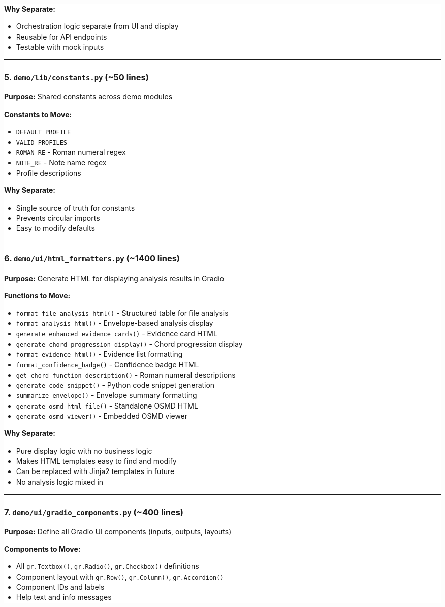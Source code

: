**Why Separate:**
- Orchestration logic separate from UI and display
- Reusable for API endpoints
- Testable with mock inputs

---

### 5. **`demo/lib/constants.py`** (~50 lines)

**Purpose:** Shared constants across demo modules

**Constants to Move:**
- `DEFAULT_PROFILE`
- `VALID_PROFILES`
- `ROMAN_RE` - Roman numeral regex
- `NOTE_RE` - Note name regex
- Profile descriptions

**Why Separate:**
- Single source of truth for constants
- Prevents circular imports
- Easy to modify defaults

---

### 6. **`demo/ui/html_formatters.py`** (~1400 lines)

**Purpose:** Generate HTML for displaying analysis results in Gradio

**Functions to Move:**
- `format_file_analysis_html()` - Structured table for file analysis
- `format_analysis_html()` - Envelope-based analysis display
- `generate_enhanced_evidence_cards()` - Evidence card HTML
- `generate_chord_progression_display()` - Chord progression display
- `format_evidence_html()` - Evidence list formatting
- `format_confidence_badge()` - Confidence badge HTML
- `get_chord_function_description()` - Roman numeral descriptions
- `generate_code_snippet()` - Python code snippet generation
- `summarize_envelope()` - Envelope summary formatting
- `generate_osmd_html_file()` - Standalone OSMD HTML
- `generate_osmd_viewer()` - Embedded OSMD viewer

**Why Separate:**
- Pure display logic with no business logic
- Makes HTML templates easy to find and modify
- Can be replaced with Jinja2 templates in future
- No analysis logic mixed in

---

### 7. **`demo/ui/gradio_components.py`** (~400 lines)

**Purpose:** Define all Gradio UI components (inputs, outputs, layouts)

**Components to Move:**
- All `gr.Textbox()`, `gr.Radio()`, `gr.Checkbox()` definitions
- Component layout with `gr.Row()`, `gr.Column()`, `gr.Accordion()`
- Component IDs and labels
- Help text and info messages
